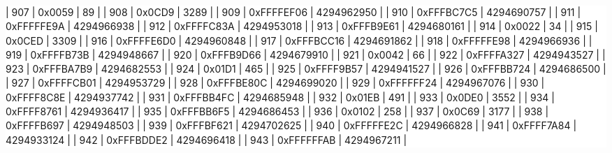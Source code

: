 |     907 | 0x0059      |          89 |
|     908 | 0x0CD9      |        3289 |
|     909 | 0xFFFFEF06  |  4294962950 |
|     910 | 0xFFFBC7C5  |  4294690757 |
|     911 | 0xFFFFFE9A  |  4294966938 |
|     912 | 0xFFFFC83A  |  4294953018 |
|     913 | 0xFFFB9E61  |  4294680161 |
|     914 | 0x0022      |          34 |
|     915 | 0x0CED      |        3309 |
|     916 | 0xFFFFE6D0  |  4294960848 |
|     917 | 0xFFFBCC16  |  4294691862 |
|     918 | 0xFFFFFE98  |  4294966936 |
|     919 | 0xFFFFB73B  |  4294948667 |
|     920 | 0xFFFB9D66  |  4294679910 |
|     921 | 0x0042      |          66 |
|     922 | 0xFFFFA327  |  4294943527 |
|     923 | 0xFFFBA7B9  |  4294682553 |
|     924 | 0x01D1      |         465 |
|     925 | 0xFFFF9B57  |  4294941527 |
|     926 | 0xFFFBB724  |  4294686500 |
|     927 | 0xFFFFCB01  |  4294953729 |
|     928 | 0xFFFBE80C  |  4294699020 |
|     929 | 0xFFFFFF24  |  4294967076 |
|     930 | 0xFFFF8C8E  |  4294937742 |
|     931 | 0xFFFBB4FC  |  4294685948 |
|     932 | 0x01EB      |         491 |
|     933 | 0x0DE0      |        3552 |
|     934 | 0xFFFF8761  |  4294936417 |
|     935 | 0xFFFBB6F5  |  4294686453 |
|     936 | 0x0102      |         258 |
|     937 | 0x0C69      |        3177 |
|     938 | 0xFFFFB697  |  4294948503 |
|     939 | 0xFFFBF621  |  4294702625 |
|     940 | 0xFFFFFE2C  |  4294966828 |
|     941 | 0xFFFF7A84  |  4294933124 |
|     942 | 0xFFFBDDE2  |  4294696418 |
|     943 | 0xFFFFFFAB  |  4294967211 |